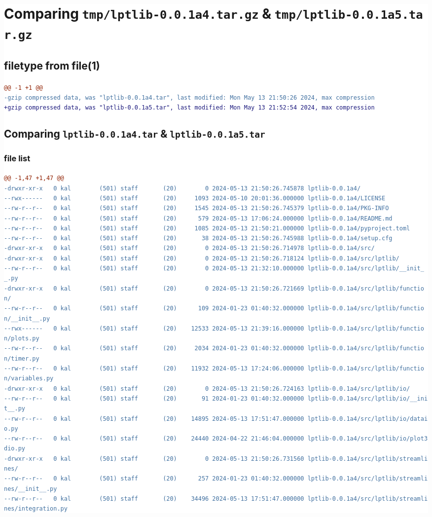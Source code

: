# Comparing `tmp/lptlib-0.0.1a4.tar.gz` & `tmp/lptlib-0.0.1a5.tar.gz`

## filetype from file(1)

```diff
@@ -1 +1 @@
-gzip compressed data, was "lptlib-0.0.1a4.tar", last modified: Mon May 13 21:50:26 2024, max compression
+gzip compressed data, was "lptlib-0.0.1a5.tar", last modified: Mon May 13 21:52:54 2024, max compression
```

## Comparing `lptlib-0.0.1a4.tar` & `lptlib-0.0.1a5.tar`

### file list

```diff
@@ -1,47 +1,47 @@
-drwxr-xr-x   0 kal        (501) staff       (20)        0 2024-05-13 21:50:26.745878 lptlib-0.0.1a4/
--rwx------   0 kal        (501) staff       (20)     1093 2024-05-10 20:01:36.000000 lptlib-0.0.1a4/LICENSE
--rw-r--r--   0 kal        (501) staff       (20)     1545 2024-05-13 21:50:26.745379 lptlib-0.0.1a4/PKG-INFO
--rw-r--r--   0 kal        (501) staff       (20)      579 2024-05-13 17:06:24.000000 lptlib-0.0.1a4/README.md
--rw-r--r--   0 kal        (501) staff       (20)     1085 2024-05-13 21:50:21.000000 lptlib-0.0.1a4/pyproject.toml
--rw-r--r--   0 kal        (501) staff       (20)       38 2024-05-13 21:50:26.745988 lptlib-0.0.1a4/setup.cfg
-drwxr-xr-x   0 kal        (501) staff       (20)        0 2024-05-13 21:50:26.714978 lptlib-0.0.1a4/src/
-drwxr-xr-x   0 kal        (501) staff       (20)        0 2024-05-13 21:50:26.718124 lptlib-0.0.1a4/src/lptlib/
--rw-r--r--   0 kal        (501) staff       (20)        0 2024-05-13 21:32:10.000000 lptlib-0.0.1a4/src/lptlib/__init__.py
-drwxr-xr-x   0 kal        (501) staff       (20)        0 2024-05-13 21:50:26.721669 lptlib-0.0.1a4/src/lptlib/function/
--rw-r--r--   0 kal        (501) staff       (20)      109 2024-01-23 01:40:32.000000 lptlib-0.0.1a4/src/lptlib/function/__init__.py
--rwx------   0 kal        (501) staff       (20)    12533 2024-05-13 21:39:16.000000 lptlib-0.0.1a4/src/lptlib/function/plots.py
--rw-r--r--   0 kal        (501) staff       (20)     2034 2024-01-23 01:40:32.000000 lptlib-0.0.1a4/src/lptlib/function/timer.py
--rw-r--r--   0 kal        (501) staff       (20)    11932 2024-05-13 17:24:06.000000 lptlib-0.0.1a4/src/lptlib/function/variables.py
-drwxr-xr-x   0 kal        (501) staff       (20)        0 2024-05-13 21:50:26.724163 lptlib-0.0.1a4/src/lptlib/io/
--rw-r--r--   0 kal        (501) staff       (20)       91 2024-01-23 01:40:32.000000 lptlib-0.0.1a4/src/lptlib/io/__init__.py
--rw-r--r--   0 kal        (501) staff       (20)    14895 2024-05-13 17:51:47.000000 lptlib-0.0.1a4/src/lptlib/io/dataio.py
--rw-r--r--   0 kal        (501) staff       (20)    24440 2024-04-22 21:46:04.000000 lptlib-0.0.1a4/src/lptlib/io/plot3dio.py
-drwxr-xr-x   0 kal        (501) staff       (20)        0 2024-05-13 21:50:26.731560 lptlib-0.0.1a4/src/lptlib/streamlines/
--rw-r--r--   0 kal        (501) staff       (20)      257 2024-01-23 01:40:32.000000 lptlib-0.0.1a4/src/lptlib/streamlines/__init__.py
--rw-r--r--   0 kal        (501) staff       (20)    34496 2024-05-13 17:51:47.000000 lptlib-0.0.1a4/src/lptlib/streamlines/integration.py
```